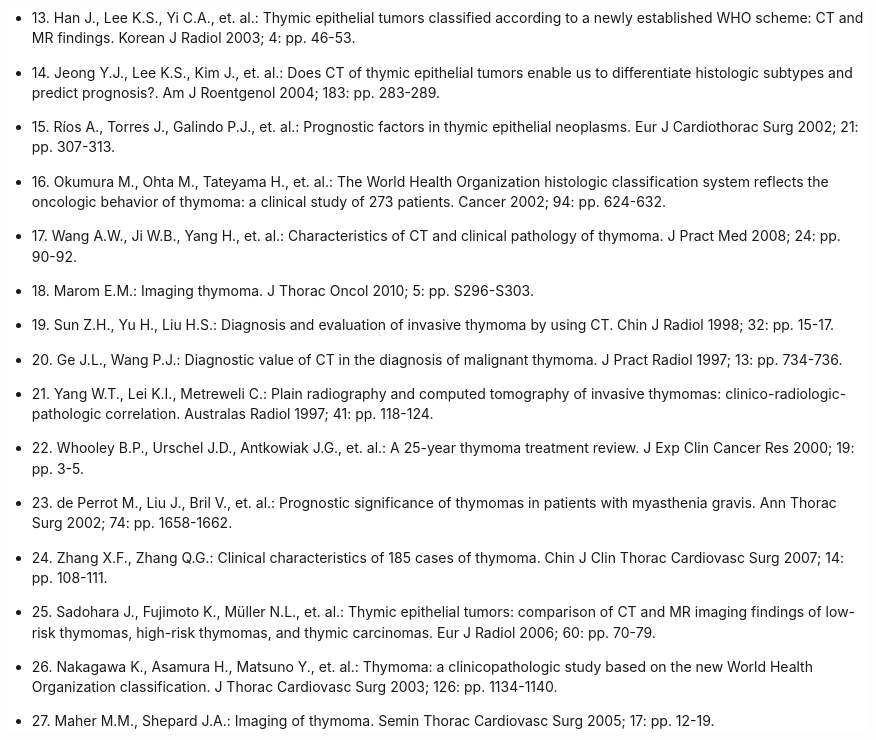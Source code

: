 
- 13\. Han J., Lee K.S., Yi C.A., et. al.: Thymic epithelial tumors classified according to a newly established WHO scheme: CT and MR findings. Korean J Radiol 2003; 4: pp. 46-53.


- 14\. Jeong Y.J., Lee K.S., Kim J., et. al.: Does CT of thymic epithelial tumors enable us to differentiate histologic subtypes and predict prognosis?. Am J Roentgenol 2004; 183: pp. 283-289.


- 15\. Ríos A., Torres J., Galindo P.J., et. al.: Prognostic factors in thymic epithelial neoplasms. Eur J Cardiothorac Surg 2002; 21: pp. 307-313.


- 16\. Okumura M., Ohta M., Tateyama H., et. al.: The World Health Organization histologic classification system reflects the oncologic behavior of thymoma: a clinical study of 273 patients. Cancer 2002; 94: pp. 624-632.


- 17\. Wang A.W., Ji W.B., Yang H., et. al.: Characteristics of CT and clinical pathology of thymoma. J Pract Med 2008; 24: pp. 90-92.


- 18\. Marom E.M.: Imaging thymoma. J Thorac Oncol 2010; 5: pp. S296-S303.


- 19\. Sun Z.H., Yu H., Liu H.S.: Diagnosis and evaluation of invasive thymoma by using CT. Chin J Radiol 1998; 32: pp. 15-17.


- 20\. Ge J.L., Wang P.J.: Diagnostic value of CT in the diagnosis of malignant thymoma. J Pract Radiol 1997; 13: pp. 734-736.


- 21\. Yang W.T., Lei K.I., Metreweli C.: Plain radiography and computed tomography of invasive thymomas: clinico-radiologic-pathologic correlation. Australas Radiol 1997; 41: pp. 118-124.


- 22\. Whooley B.P., Urschel J.D., Antkowiak J.G., et. al.: A 25-year thymoma treatment review. J Exp Clin Cancer Res 2000; 19: pp. 3-5.


- 23\. de Perrot M., Liu J., Bril V., et. al.: Prognostic significance of thymomas in patients with myasthenia gravis. Ann Thorac Surg 2002; 74: pp. 1658-1662.


- 24\. Zhang X.F., Zhang Q.G.: Clinical characteristics of 185 cases of thymoma. Chin J Clin Thorac Cardiovasc Surg 2007; 14: pp. 108-111.


- 25\. Sadohara J., Fujimoto K., Müller N.L., et. al.: Thymic epithelial tumors: comparison of CT and MR imaging findings of low-risk thymomas, high-risk thymomas, and thymic carcinomas. Eur J Radiol 2006; 60: pp. 70-79.


- 26\. Nakagawa K., Asamura H., Matsuno Y., et. al.: Thymoma: a clinicopathologic study based on the new World Health Organization classification. J Thorac Cardiovasc Surg 2003; 126: pp. 1134-1140.


- 27\. Maher M.M., Shepard J.A.: Imaging of thymoma. Semin Thorac Cardiovasc Surg 2005; 17: pp. 12-19.